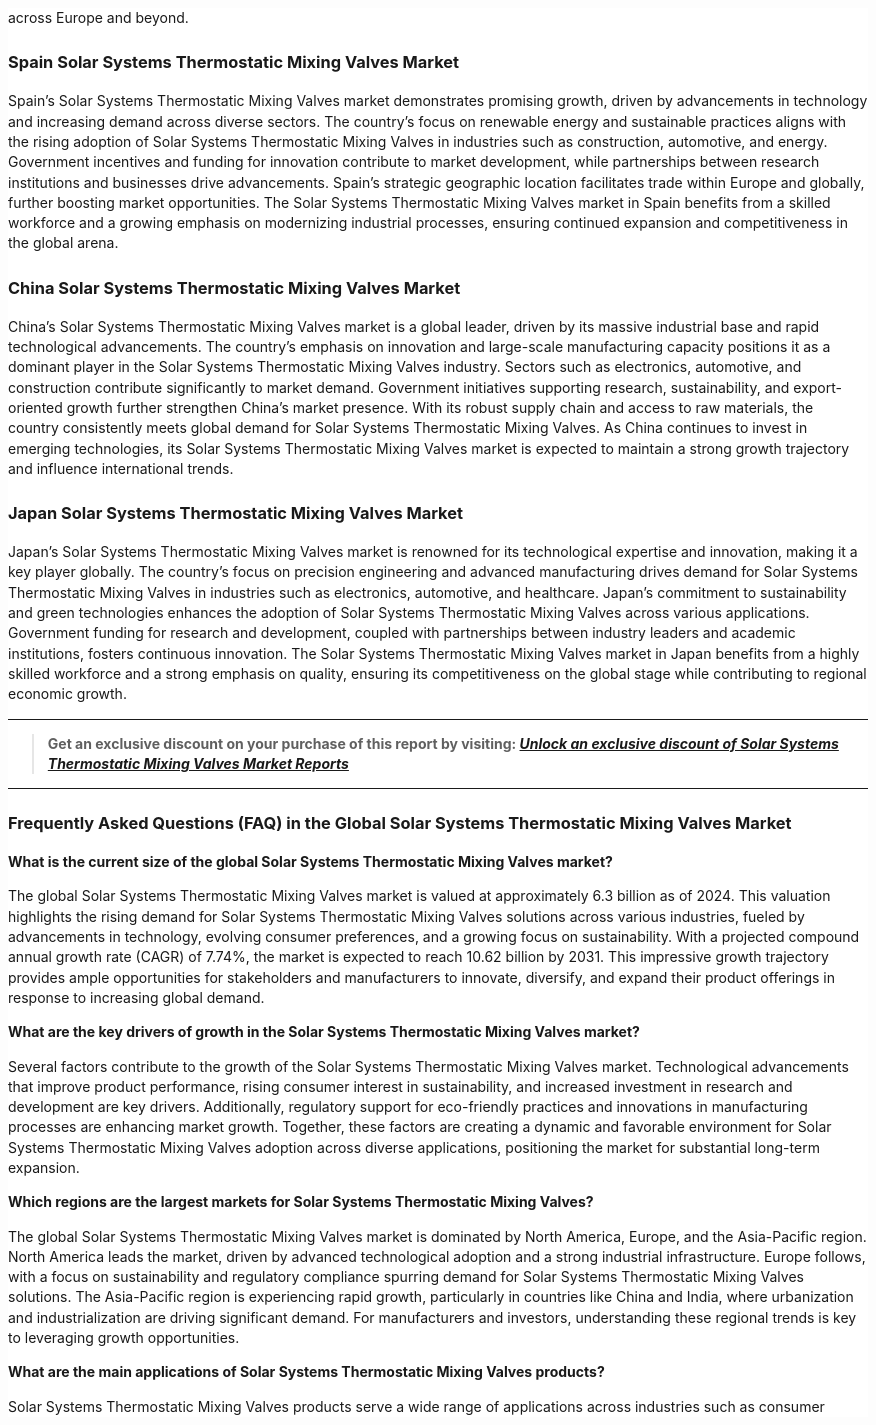 across Europe and beyond.</p><h3>Spain Solar Systems Thermostatic Mixing Valves Market</h3><p>Spain&rsquo;s Solar Systems Thermostatic Mixing Valves market demonstrates promising growth, driven by advancements in technology and increasing demand across diverse sectors. The country&rsquo;s focus on renewable energy and sustainable practices aligns with the rising adoption of Solar Systems Thermostatic Mixing Valves in industries such as construction, automotive, and energy. Government incentives and funding for innovation contribute to market development, while partnerships between research institutions and businesses drive advancements. Spain&rsquo;s strategic geographic location facilitates trade within Europe and globally, further boosting market opportunities. The Solar Systems Thermostatic Mixing Valves market in Spain benefits from a skilled workforce and a growing emphasis on modernizing industrial processes, ensuring continued expansion and competitiveness in the global arena.</p><h3>China Solar Systems Thermostatic Mixing Valves Market</h3><p>China&rsquo;s Solar Systems Thermostatic Mixing Valves market is a global leader, driven by its massive industrial base and rapid technological advancements. The country&rsquo;s emphasis on innovation and large-scale manufacturing capacity positions it as a dominant player in the Solar Systems Thermostatic Mixing Valves industry. Sectors such as electronics, automotive, and construction contribute significantly to market demand. Government initiatives supporting research, sustainability, and export-oriented growth further strengthen China&rsquo;s market presence. With its robust supply chain and access to raw materials, the country consistently meets global demand for Solar Systems Thermostatic Mixing Valves. As China continues to invest in emerging technologies, its Solar Systems Thermostatic Mixing Valves market is expected to maintain a strong growth trajectory and influence international trends.</p><h3>Japan Solar Systems Thermostatic Mixing Valves Market</h3><p>Japan&rsquo;s Solar Systems Thermostatic Mixing Valves market is renowned for its technological expertise and innovation, making it a key player globally. The country&rsquo;s focus on precision engineering and advanced manufacturing drives demand for Solar Systems Thermostatic Mixing Valves in industries such as electronics, automotive, and healthcare. Japan&rsquo;s commitment to sustainability and green technologies enhances the adoption of Solar Systems Thermostatic Mixing Valves across various applications. Government funding for research and development, coupled with partnerships between industry leaders and academic institutions, fosters continuous innovation. The Solar Systems Thermostatic Mixing Valves market in Japan benefits from a highly skilled workforce and a strong emphasis on quality, ensuring its competitiveness on the global stage while contributing to regional economic growth.</p><hr /><blockquote><p><strong>Get an exclusive discount on your purchase of this report by visiting: <em><a href="://marketresearchpulse.com/ask-for-discount/70222?utm_source=Github&amp;utm_medium=0114">Unlock an exclusive discount of Solar Systems Thermostatic Mixing Valves Market Reports</a></em>&nbsp;</strong></p></blockquote><hr /><h3>Frequently Asked Questions (FAQ) in the Global Solar Systems Thermostatic Mixing Valves Market</h3><p><strong>What is the current size of the global Solar Systems Thermostatic Mixing Valves market?</strong></p><p>The global Solar Systems Thermostatic Mixing Valves market is valued at approximately 6.3 billion as of 2024. This valuation highlights the rising demand for Solar Systems Thermostatic Mixing Valves solutions across various industries, fueled by advancements in technology, evolving consumer preferences, and a growing focus on sustainability. With a projected compound annual growth rate (CAGR) of 7.74%, the market is expected to reach 10.62 billion by 2031. This impressive growth trajectory provides ample opportunities for stakeholders and manufacturers to innovate, diversify, and expand their product offerings in response to increasing global demand.</p><p><strong>What are the key drivers of growth in the Solar Systems Thermostatic Mixing Valves market?</strong></p><p>Several factors contribute to the growth of the Solar Systems Thermostatic Mixing Valves market. Technological advancements that improve product performance, rising consumer interest in sustainability, and increased investment in research and development are key drivers. Additionally, regulatory support for eco-friendly practices and innovations in manufacturing processes are enhancing market growth. Together, these factors are creating a dynamic and favorable environment for Solar Systems Thermostatic Mixing Valves adoption across diverse applications, positioning the market for substantial long-term expansion.</p><p><strong>Which regions are the largest markets for Solar Systems Thermostatic Mixing Valves?</strong></p><p>The global Solar Systems Thermostatic Mixing Valves market is dominated by North America, Europe, and the Asia-Pacific region. North America leads the market, driven by advanced technological adoption and a strong industrial infrastructure. Europe follows, with a focus on sustainability and regulatory compliance spurring demand for Solar Systems Thermostatic Mixing Valves solutions. The Asia-Pacific region is experiencing rapid growth, particularly in countries like China and India, where urbanization and industrialization are driving significant demand. For manufacturers and investors, understanding these regional trends is key to leveraging growth opportunities.</p><p><strong>What are the main applications of Solar Systems Thermostatic Mixing Valves products?</strong></p><p>Solar Systems Thermostatic Mixing Valves products serve a wide range of applications across industries such as consumer